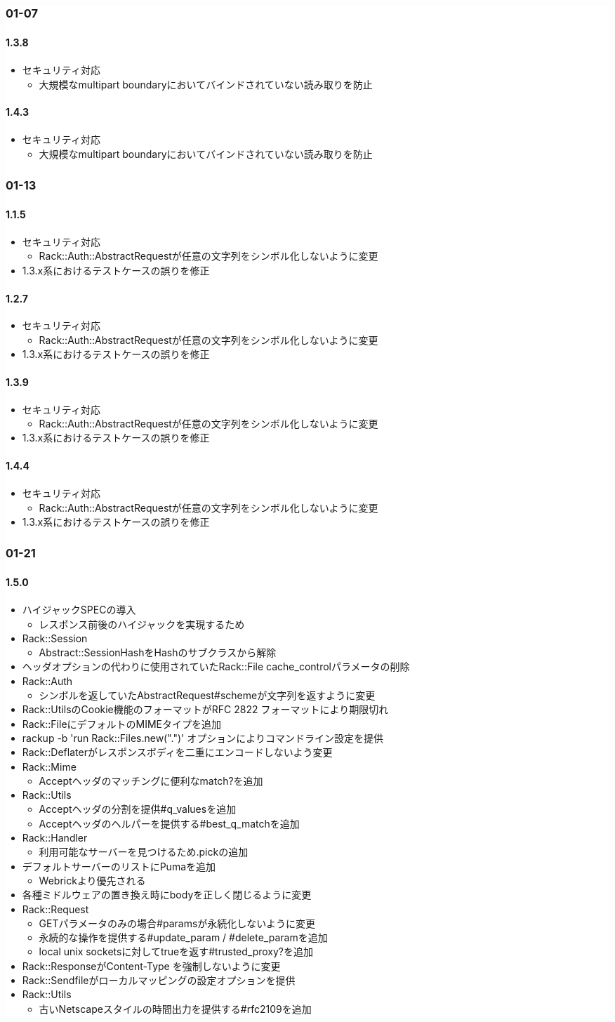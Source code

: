 ### 01-07
#### 1.3.8
- セキュリティ対応
  - 大規模なmultipart boundaryにおいてバインドされていない読み取りを防止

#### 1.4.3
- セキュリティ対応
  - 大規模なmultipart boundaryにおいてバインドされていない読み取りを防止

### 01-13
#### 1.1.5
- セキュリティ対応
  - Rack::Auth::AbstractRequestが任意の文字列をシンボル化しないように変更
- 1.3.x系におけるテストケースの誤りを修正

#### 1.2.7
- セキュリティ対応
  - Rack::Auth::AbstractRequestが任意の文字列をシンボル化しないように変更
- 1.3.x系におけるテストケースの誤りを修正

#### 1.3.9
- セキュリティ対応
  - Rack::Auth::AbstractRequestが任意の文字列をシンボル化しないように変更
- 1.3.x系におけるテストケースの誤りを修正

#### 1.4.4
- セキュリティ対応
  - Rack::Auth::AbstractRequestが任意の文字列をシンボル化しないように変更
- 1.3.x系におけるテストケースの誤りを修正

### 01-21
#### 1.5.0
- ハイジャックSPECの導入
  - レスポンス前後のハイジャックを実現するため
- Rack::Session
  - Abstract::SessionHashをHashのサブクラスから解除
- ヘッダオプションの代わりに使用されていたRack::File cache_controlパラメータの削除
- Rack::Auth
  - シンボルを返していたAbstractRequest#schemeが文字列を返すように変更
- Rack::UtilsのCookie機能のフォーマットがRFC 2822 フォーマットにより期限切れ
- Rack::FileにデフォルトのMIMEタイプを追加
- rackup -b 'run Rack::Files.new(".")' オプションによりコマンドライン設定を提供
- Rack::Deflaterがレスポンスボディを二重にエンコードしないよう変更
- Rack::Mime
  - Acceptヘッダのマッチングに便利なmatch?を追加
- Rack::Utils
  - Acceptヘッダの分割を提供#q_valuesを追加
  - Acceptヘッダのヘルパーを提供する#best_q_matchを追加
- Rack::Handler
  - 利用可能なサーバーを見つけるため.pickの追加
- デフォルトサーバーのリストにPumaを追加
  - Webrickより優先される
- 各種ミドルウェアの置き換え時にbodyを正しく閉じるように変更
- Rack::Request
  - GETパラメータのみの場合#paramsが永続化しないように変更
  - 永続的な操作を提供する#update_param / #delete_paramを追加
  - local unix socketsに対してtrueを返す#trusted_proxy?を追加
- Rack::ResponseがContent-Type を強制しないように変更
- Rack::Sendfileがローカルマッピングの設定オプションを提供
- Rack::Utils
  - 古いNetscapeスタイルの時間出力を提供する#rfc2109を追加